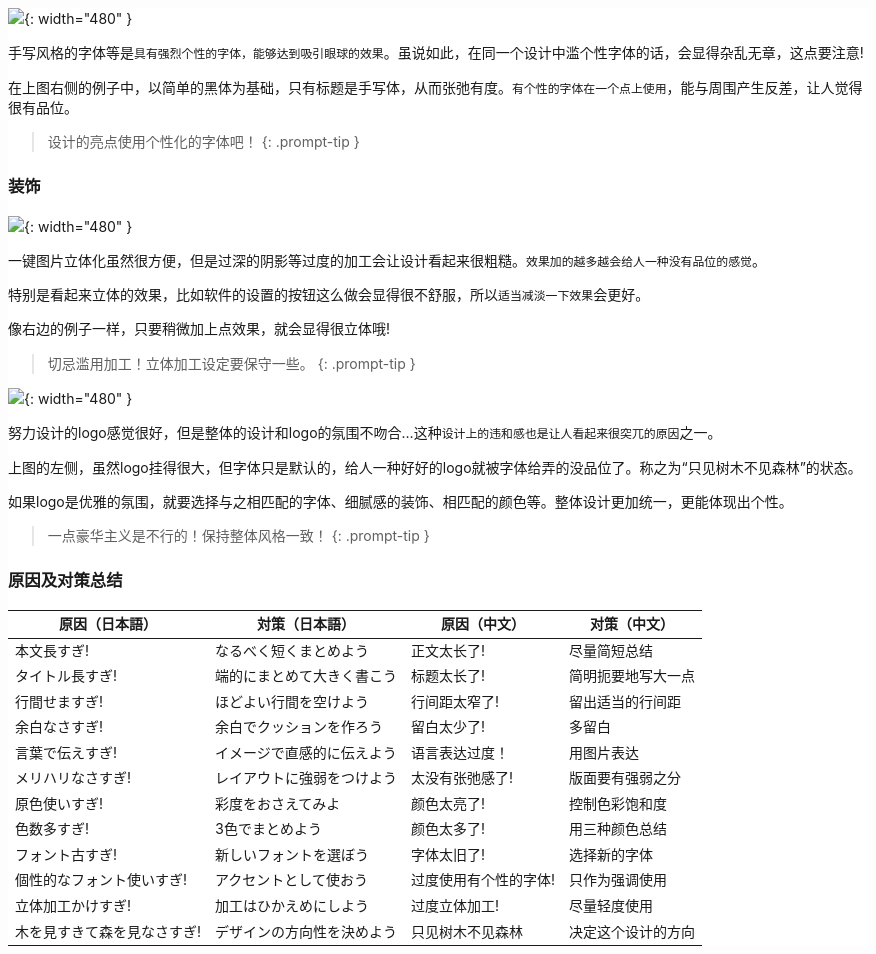 ![](https://vip2.loli.io/2023/01/16/mMQsqeDpPN7inal.png){: width="480" }

手写风格的字体等是`具有强烈个性的字体，能够达到吸引眼球的效果`。虽说如此，在同一个设计中滥个性字体的话，会显得杂乱无章，这点要注意!

在上图右侧的例子中，以简单的黑体为基础，只有标题是手写体，从而张弛有度。`有个性的字体在一个点上使用`，能与周围产生反差，让人觉得很有品位。

> 设计的亮点使用个性化的字体吧！
{: .prompt-tip }

### 装饰

![](https://vip2.loli.io/2023/01/16/8rx461JkuhFVgiQ.png){: width="480" }

一键图片立体化虽然很方便，但是过深的阴影等过度的加工会让设计看起来很粗糙。`效果加的越多越会给人一种没有品位的感觉`。

特别是看起来立体的效果，比如软件的设置的按钮这么做会显得很不舒服，所以`适当减淡一下效果`会更好。

像右边的例子一样，只要稍微加上点效果，就会显得很立体哦!

> 切忌滥用加工！立体加工设定要保守一些。
{: .prompt-tip }

![](https://vip2.loli.io/2023/01/16/uHcgSDj9m21b5Jx.png){: width="480" }

努力设计的logo感觉很好，但是整体的设计和logo的氛围不吻合…这种`设计上的违和感也是让人看起来很突兀的原因`之一。

上图的左侧，虽然logo挂得很大，但字体只是默认的，给人一种好好的logo就被字体给弄的没品位了。称之为“只见树木不见森林”的状态。

如果logo是优雅的氛围，就要选择与之相匹配的字体、细腻感的装饰、相匹配的颜色等。整体设计更加统一，更能体现出个性。

> 一点豪华主义是不行的！保持整体风格一致！
{: .prompt-tip }

### 原因及对策总结

| 原因（日本語）              | 対策（日本語）             | 原因（中文）          | 对策（中文）       |
| --------------------------- | -------------------------- | --------------------- | ------------------ |
| 本文長すぎ!                 | なるべく短くまとめよう     | 正文太长了!           | 尽量简短总结       |
| タイトル長すぎ!             | 端的にまとめて大きく書こう | 标题太长了!           | 简明扼要地写大一点 |
| 行間せますぎ!               | ほどよい行間を空けよう     | 行间距太窄了!         | 留出适当的行间距   |
| 余白なさすぎ!               | 余白でクッションを作ろう   | 留白太少了!           | 多留白             |
| 言葉で伝えすぎ!             | イメージで直感的に伝えよう | 语言表达过度！        | 用图片表达         |
| メリハリなさすぎ!           | レイアウトに強弱をつけよう | 太没有张弛感了!       | 版面要有强弱之分   |
| 原色使いすぎ!               | 彩度をおさえてみよ         | 颜色太亮了!           | 控制色彩饱和度     |
| 色数多すぎ!                 | 3色でまとめよう            | 颜色太多了!           | 用三种颜色总结     |
| フォント古すぎ!             | 新しいフォントを選ぼう     | 字体太旧了!           | 选择新的字体       |
| 個性的なフォント使いすぎ!   | アクセントとして使おう     | 过度使用有个性的字体! | 只作为强调使用     |
| 立体加工かけすぎ!           | 加工はひかえめにしよう     | 过度立体加工!         | 尽量轻度使用       |
| 木を見すきて森を見なさすぎ! | デザインの方向性を決めよう | 只见树木不见森林      | 决定这个设计的方向 |
